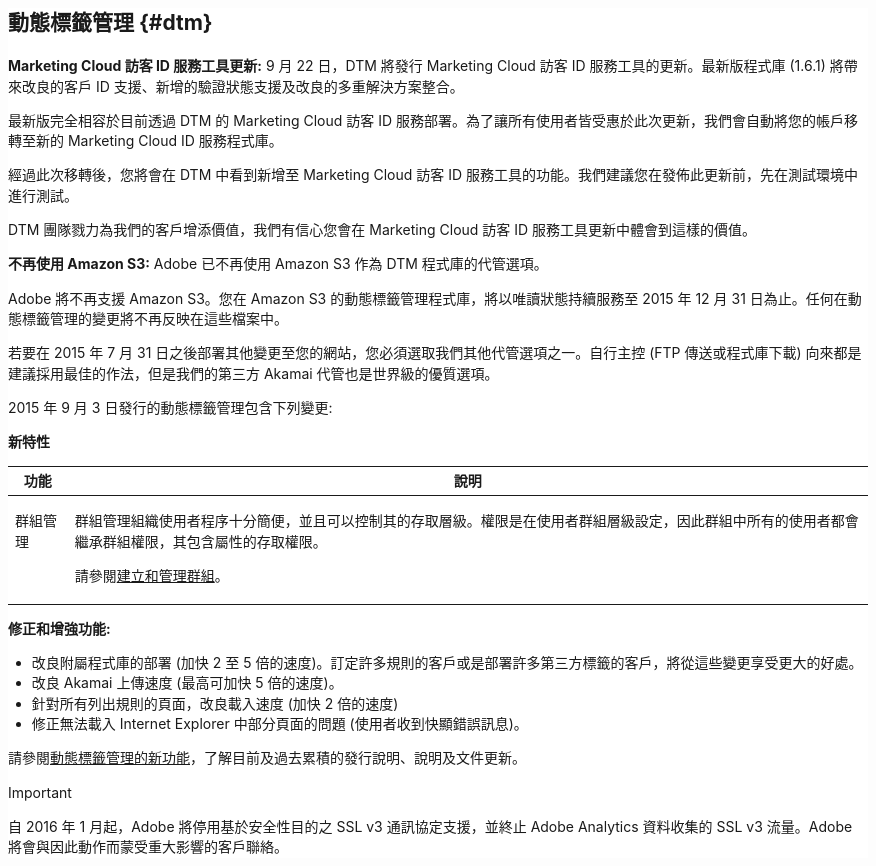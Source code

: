 </table>

## 動態標籤管理 {#dtm}

**Marketing Cloud 訪客 ID 服務工具更新:** 9 月 22 日，DTM 將發行 Marketing Cloud 訪客 ID 服務工具的更新。最新版程式庫 (1.6.1) 將帶來改良的客戶 ID 支援、新增的驗證狀態支援及改良的多重解決方案整合。

最新版完全相容於目前透過 DTM 的 Marketing Cloud 訪客 ID 服務部署。為了讓所有使用者皆受惠於此次更新，我們會自動將您的帳戶移轉至新的 Marketing Cloud ID 服務程式庫。

經過此次移轉後，您將會在 DTM 中看到新增至 Marketing Cloud 訪客 ID 服務工具的功能。我們建議您在發佈此更新前，先在測試環境中進行測試。

DTM 團隊戮力為我們的客戶增添價值，我們有信心您會在 Marketing Cloud 訪客 ID 服務工具更新中體會到這樣的價值。

**不再使用 Amazon S3:** Adobe 已不再使用 Amazon S3 作為 DTM 程式庫的代管選項。

Adobe 將不再支援 Amazon S3。您在 Amazon S3 的動態標籤管理程式庫，將以唯讀狀態持續服務至 2015 年 12 月 31 日為止。任何在動態標籤管理的變更將不再反映在這些檔案中。

若要在 2015 年 7 月 31 日之後部署其他變更至您的網站，您必須選取我們其他代管選項之一。自行主控 (FTP 傳送或程式庫下載) 向來都是建議採用最佳的作法，但是我們的第三方 Akamai 代管也是世界級的優質選項。

2015 年 9 月 3 日發行的動態標籤管理包含下列變更:

**新特性**

<table id="table_7CE66B92C8C1407185AB0E42DCB4972F"> 
 <thead> 
  <tr> 
   <th colname="col1" class="entry"> 功能 </th> 
   <th colname="col2" class="entry"> 說明 </th> 
  </tr> 
 </thead>
 <tbody> 
  <tr valign="top"> 
   <td colname="col1"> <p>群組管理 </p> </td> 
   <td colname="col2"> <p>群組管理組織使用者程序十分簡便，並且可以控制其的存取層級。權限是在使用者群組層級設定，因此群組中所有的使用者都會繼承群組權限，其包含屬性的存取權限。 </p> <p>請參閱<a href="https://marketing.adobe.com/resources/help/en_US/dtm/index.html?f=groups" format="https" scope="external">建立和管理群組</a>。 </p> </td> 
  </tr> 
 </tbody> 
</table>

**修正和增強功能:**

* 改良附屬程式庫的部署 (加快 2 至 5 倍的速度)。訂定許多規則的客戶或是部署許多第三方標籤的客戶，將從這些變更享受更大的好處。
* 改良 Akamai 上傳速度 (最高可加快 5 倍的速度)。
* 針對所有列出規則的頁面，改良載入速度 (加快 2 倍的速度)
* 修正無法載入 Internet Explorer 中部分頁面的問題 (使用者收到快顯錯誤訊息)。

請參閱[動態標籤管理的新功能](https://marketing.adobe.com/resources/help/en_US/dtm/whatsnew.html)，了解目前及過去累積的發行說明、說明及文件更新。

>[!IMPORTANT]
>
>自 2016 年 1 月起，Adobe 將停用基於安全性目的之 SSL v3 通訊協定支援，並終止 Adobe Analytics 資料收集的 SSL v3 流量。Adobe 將會與因此動作而蒙受重大影響的客戶聯絡。
